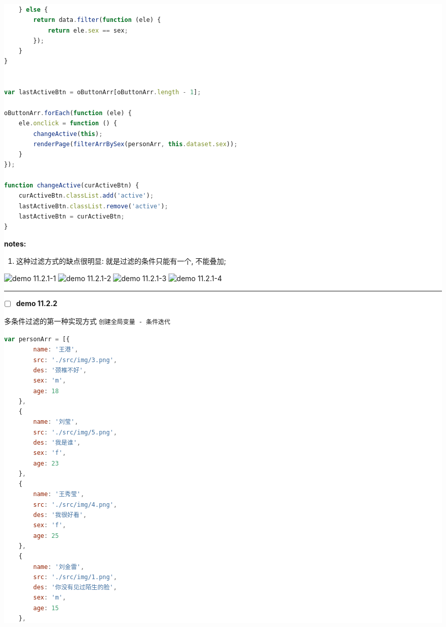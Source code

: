 ```js
    } else {
        return data.filter(function (ele) {
            return ele.sex == sex;
        });
    }
}


var lastActiveBtn = oButtonArr[oButtonArr.length - 1];

oButtonArr.forEach(function (ele) {
    ele.onclick = function () {
        changeActive(this);
        renderPage(filterArrBySex(personArr, this.dataset.sex));
    }
});

function changeActive(curActiveBtn) {
    curActiveBtn.classList.add('active');
    lastActiveBtn.classList.remove('active');
    lastActiveBtn = curActiveBtn;
}
```

**notes:**

1. 这种过滤方式的缺点很明显: 就是过滤的条件只能有一个, 不能叠加;

![demo 11.2.1-1](https://cdn.jsdelivr.net/gh/123taojiale/dahuyou_picture@main/blogs/20210210235144.png) ![demo 11.2.1-2](https://cdn.jsdelivr.net/gh/123taojiale/dahuyou_picture@main/blogs/20210210235155.png) ![demo 11.2.1-3](https://cdn.jsdelivr.net/gh/123taojiale/dahuyou_picture@main/blogs/20210210235219.png) ![demo 11.2.1-4](https://cdn.jsdelivr.net/gh/123taojiale/dahuyou_picture@main/blogs/20210210235226.png)

---

- [ ] **demo 11.2.2**

多条件过滤的第一种实现方式 `创建全局变量 - 条件迭代`

```js
var personArr = [{
        name: '王港',
        src: './src/img/3.png',
        des: '颈椎不好',
        sex: 'm',
        age: 18
    },
    {
        name: '刘莹',
        src: './src/img/5.png',
        des: '我是谁',
        sex: 'f',
        age: 23
    },
    {
        name: '王秀莹',
        src: './src/img/4.png',
        des: '我很好看',
        sex: 'f',
        age: 25
    },
    {
        name: '刘金雷',
        src: './src/img/1.png',
        des: '你没有见过陌生的脸',
        sex: 'm',
        age: 15
    },
```